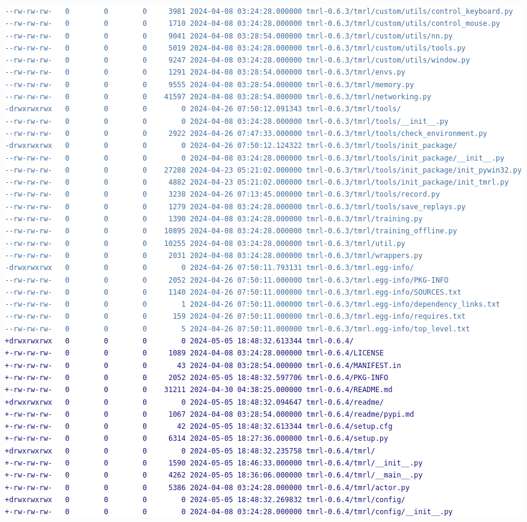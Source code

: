 ```diff
--rw-rw-rw-   0        0        0     3981 2024-04-08 03:24:28.000000 tmrl-0.6.3/tmrl/custom/utils/control_keyboard.py
--rw-rw-rw-   0        0        0     1710 2024-04-08 03:24:28.000000 tmrl-0.6.3/tmrl/custom/utils/control_mouse.py
--rw-rw-rw-   0        0        0     9041 2024-04-08 03:28:54.000000 tmrl-0.6.3/tmrl/custom/utils/nn.py
--rw-rw-rw-   0        0        0     5019 2024-04-08 03:24:28.000000 tmrl-0.6.3/tmrl/custom/utils/tools.py
--rw-rw-rw-   0        0        0     9247 2024-04-08 03:24:28.000000 tmrl-0.6.3/tmrl/custom/utils/window.py
--rw-rw-rw-   0        0        0     1291 2024-04-08 03:28:54.000000 tmrl-0.6.3/tmrl/envs.py
--rw-rw-rw-   0        0        0     9555 2024-04-08 03:28:54.000000 tmrl-0.6.3/tmrl/memory.py
--rw-rw-rw-   0        0        0    41597 2024-04-08 03:28:54.000000 tmrl-0.6.3/tmrl/networking.py
-drwxrwxrwx   0        0        0        0 2024-04-26 07:50:12.091343 tmrl-0.6.3/tmrl/tools/
--rw-rw-rw-   0        0        0        0 2024-04-08 03:24:28.000000 tmrl-0.6.3/tmrl/tools/__init__.py
--rw-rw-rw-   0        0        0     2922 2024-04-26 07:47:33.000000 tmrl-0.6.3/tmrl/tools/check_environment.py
-drwxrwxrwx   0        0        0        0 2024-04-26 07:50:12.124322 tmrl-0.6.3/tmrl/tools/init_package/
--rw-rw-rw-   0        0        0        0 2024-04-08 03:24:28.000000 tmrl-0.6.3/tmrl/tools/init_package/__init__.py
--rw-rw-rw-   0        0        0    27288 2024-04-23 05:21:02.000000 tmrl-0.6.3/tmrl/tools/init_package/init_pywin32.py
--rw-rw-rw-   0        0        0     4882 2024-04-23 05:21:02.000000 tmrl-0.6.3/tmrl/tools/init_package/init_tmrl.py
--rw-rw-rw-   0        0        0     3238 2024-04-26 07:13:45.000000 tmrl-0.6.3/tmrl/tools/record.py
--rw-rw-rw-   0        0        0     1279 2024-04-08 03:24:28.000000 tmrl-0.6.3/tmrl/tools/save_replays.py
--rw-rw-rw-   0        0        0     1390 2024-04-08 03:24:28.000000 tmrl-0.6.3/tmrl/training.py
--rw-rw-rw-   0        0        0    10895 2024-04-08 03:24:28.000000 tmrl-0.6.3/tmrl/training_offline.py
--rw-rw-rw-   0        0        0    10255 2024-04-08 03:24:28.000000 tmrl-0.6.3/tmrl/util.py
--rw-rw-rw-   0        0        0     2031 2024-04-08 03:24:28.000000 tmrl-0.6.3/tmrl/wrappers.py
-drwxrwxrwx   0        0        0        0 2024-04-26 07:50:11.793131 tmrl-0.6.3/tmrl.egg-info/
--rw-rw-rw-   0        0        0     2052 2024-04-26 07:50:11.000000 tmrl-0.6.3/tmrl.egg-info/PKG-INFO
--rw-rw-rw-   0        0        0     1140 2024-04-26 07:50:11.000000 tmrl-0.6.3/tmrl.egg-info/SOURCES.txt
--rw-rw-rw-   0        0        0        1 2024-04-26 07:50:11.000000 tmrl-0.6.3/tmrl.egg-info/dependency_links.txt
--rw-rw-rw-   0        0        0      159 2024-04-26 07:50:11.000000 tmrl-0.6.3/tmrl.egg-info/requires.txt
--rw-rw-rw-   0        0        0        5 2024-04-26 07:50:11.000000 tmrl-0.6.3/tmrl.egg-info/top_level.txt
+drwxrwxrwx   0        0        0        0 2024-05-05 18:48:32.613344 tmrl-0.6.4/
+-rw-rw-rw-   0        0        0     1089 2024-04-08 03:24:28.000000 tmrl-0.6.4/LICENSE
+-rw-rw-rw-   0        0        0       43 2024-04-08 03:28:54.000000 tmrl-0.6.4/MANIFEST.in
+-rw-rw-rw-   0        0        0     2052 2024-05-05 18:48:32.597706 tmrl-0.6.4/PKG-INFO
+-rw-rw-rw-   0        0        0    31211 2024-04-30 04:38:25.000000 tmrl-0.6.4/README.md
+drwxrwxrwx   0        0        0        0 2024-05-05 18:48:32.094647 tmrl-0.6.4/readme/
+-rw-rw-rw-   0        0        0     1067 2024-04-08 03:28:54.000000 tmrl-0.6.4/readme/pypi.md
+-rw-rw-rw-   0        0        0       42 2024-05-05 18:48:32.613344 tmrl-0.6.4/setup.cfg
+-rw-rw-rw-   0        0        0     6314 2024-05-05 18:27:36.000000 tmrl-0.6.4/setup.py
+drwxrwxrwx   0        0        0        0 2024-05-05 18:48:32.235758 tmrl-0.6.4/tmrl/
+-rw-rw-rw-   0        0        0     1590 2024-05-05 18:46:33.000000 tmrl-0.6.4/tmrl/__init__.py
+-rw-rw-rw-   0        0        0     4262 2024-05-05 18:36:06.000000 tmrl-0.6.4/tmrl/__main__.py
+-rw-rw-rw-   0        0        0     5386 2024-04-08 03:24:28.000000 tmrl-0.6.4/tmrl/actor.py
+drwxrwxrwx   0        0        0        0 2024-05-05 18:48:32.269832 tmrl-0.6.4/tmrl/config/
+-rw-rw-rw-   0        0        0        0 2024-04-08 03:24:28.000000 tmrl-0.6.4/tmrl/config/__init__.py
```